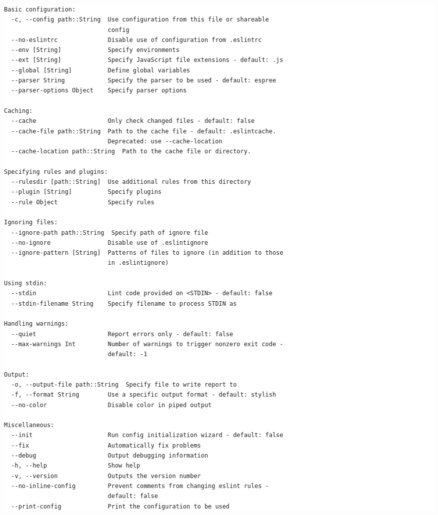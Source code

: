 ```text
Basic configuration:
  -c, --config path::String  Use configuration from this file or shareable
                             config
  --no-eslintrc              Disable use of configuration from .eslintrc
  --env [String]             Specify environments
  --ext [String]             Specify JavaScript file extensions - default: .js
  --global [String]          Define global variables
  --parser String            Specify the parser to be used - default: espree
  --parser-options Object    Specify parser options

Caching:
  --cache                    Only check changed files - default: false
  --cache-file path::String  Path to the cache file - default: .eslintcache.
                             Deprecated: use --cache-location
  --cache-location path::String  Path to the cache file or directory.

Specifying rules and plugins:
  --rulesdir [path::String]  Use additional rules from this directory
  --plugin [String]          Specify plugins
  --rule Object              Specify rules

Ignoring files:
  --ignore-path path::String  Specify path of ignore file
  --no-ignore                Disable use of .eslintignore
  --ignore-pattern [String]  Patterns of files to ignore (in addition to those
                             in .eslintignore)

Using stdin:
  --stdin                    Lint code provided on <STDIN> - default: false
  --stdin-filename String    Specify filename to process STDIN as

Handling warnings:
  --quiet                    Report errors only - default: false
  --max-warnings Int         Number of warnings to trigger nonzero exit code -
                             default: -1

Output:
  -o, --output-file path::String  Specify file to write report to
  -f, --format String        Use a specific output format - default: stylish
  --no-color                 Disable color in piped output

Miscellaneous:
  --init                     Run config initialization wizard - default: false
  --fix                      Automatically fix problems
  --debug                    Output debugging information
  -h, --help                 Show help
  -v, --version              Outputs the version number
  --no-inline-config         Prevent comments from changing eslint rules -
                             default: false
  --print-config             Print the configuration to be used
```
